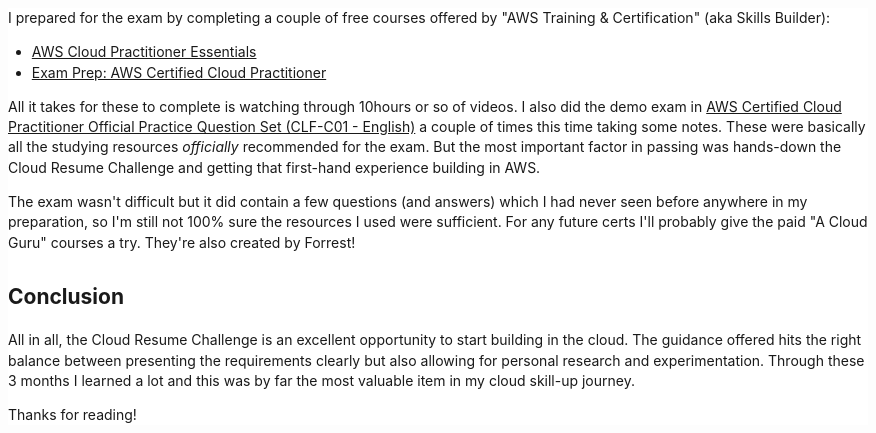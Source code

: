 

I prepared for the exam by completing a couple of free courses offered by "AWS Training & Certification" (aka Skills Builder):

- [AWS Cloud Practitioner Essentials](https://explore.skillbuilder.aws/learn/course/134/aws-cloud-practitioner-essentials) 
- [Exam Prep: AWS Certified Cloud Practitioner](https://explore.skillbuilder.aws/learn/course/9449/exam-prep-aws-certified-cloud-practitioner) 

All it takes for these to complete is watching through 10hours or so of videos. I also did the demo exam in [AWS Certified Cloud Practitioner Official Practice Question Set (CLF-C01 - English)](https://explore.skillbuilder.aws/learn/course/12483/aws-certified-cloud-practitioner-official-practice-question-set-clf-c01-english) a couple of times this time taking some notes. These were basically all the studying resources *officially* recommended for the exam. But the most important factor in passing was hands-down the Cloud Resume Challenge and getting that first-hand experience building in AWS.

The exam wasn't difficult but it did contain a few questions (and answers) which I had never seen before anywhere in my preparation, so I'm still not 100% sure the resources I used were sufficient. For any future certs I'll probably give the paid "A Cloud Guru" courses a try. They're also created by Forrest!  


## Conclusion

All in all, the Cloud Resume Challenge is an excellent opportunity to start building in the cloud. The guidance offered hits the right balance between presenting the requirements clearly but also allowing for personal research and experimentation. Through these 3 months I learned a lot and this was by far the most valuable item in my cloud skill-up journey. 

Thanks for reading!   